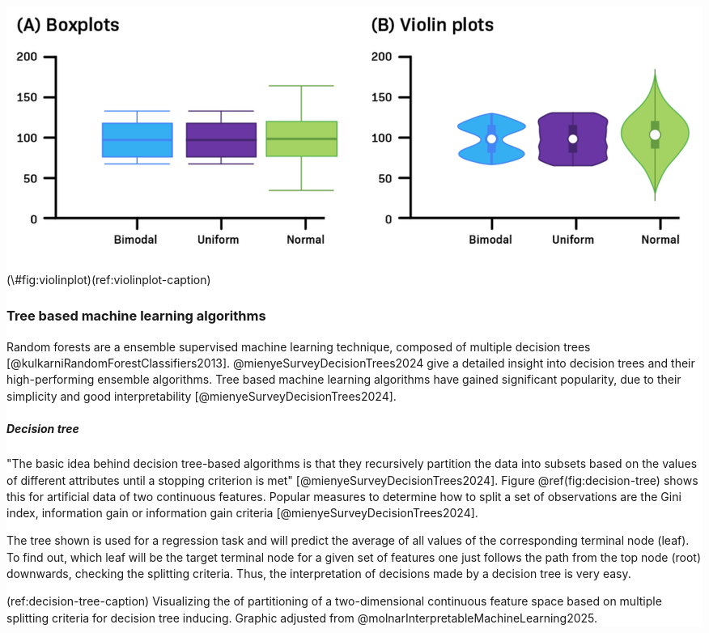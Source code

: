 <img src="images/violin_plots_horizontal.png" alt="(ref:violinplot-caption)" width="100%" />
<p class="caption">(\#fig:violinplot)(ref:violinplot-caption)</p>
</div>

### Tree based machine learning algorithms

Random forests are a ensemble supervised machine learning technique, composed of multiple decision trees [@kulkarniRandomForestClassifiers2013]. @mienyeSurveyDecisionTrees2024 give a detailed insight into decision trees and their high-performing ensemble algorithms. Tree based machine learning algorithms have gained significant popularity, due to their simplicity and good interpretability [@mienyeSurveyDecisionTrees2024].

##### Decision tree

"The basic idea behind decision tree-based algorithms is that they recursively partition the data into subsets based on the values of different attributes until a stopping criterion is met" [@mienyeSurveyDecisionTrees2024]. Figure \@ref(fig:decision-tree) shows this for artificial data of two continuous features. Popular measures to determine how to split a set of observations are the Gini index, information gain or information gain criteria [@mienyeSurveyDecisionTrees2024].

The tree shown is used for a regression task and will predict the average of all values of the corresponding terminal node (leaf). To find out, which leaf will be the target terminal node for a given set of features one just follows the path from the top node (root) downwards, checking the splitting criteria. Thus, the interpretation of decisions made by a decision tree is very easy.

(ref:decision-tree-caption) Visualizing the of partitioning of a two-dimensional continuous feature space based on multiple splitting criteria for decision tree inducing. Graphic adjusted from @molnarInterpretableMachineLearning2025.

<div class="figure" style="text-align: center">

[^index-1]: Most of the time the thesis was inspected at a third of the authors 42" screen with 4k resolution. For inspecting the large overview graphics it is a very handy tool the author recommends every data scientist or software developer.
[^02_literature_review-1]: We replaced $F$ by $P$ to speak in the terms of players instead of features. We also replcaed $f$ by $val$, because it better fits the story, that this is the value gain in a game, as explained by @osullivanMathematicsShapleyValues2023.
[^03_methodology-1]: I downloaded all publicly available annual reports for some of the companies shown in the first row of Figure \@ref(fig:beteiligungsunternehmen). I assumed that this will give a representative sample of document structures for the other companies of the same type. Realizing that the degewo AG reports would require ocr preprocessing I additionally downloaded reports for GESOBAU AG. This approach could have been more systematic. For the second task I downloaded reports for all companies available and tried to use a balanced amount of reports per company.